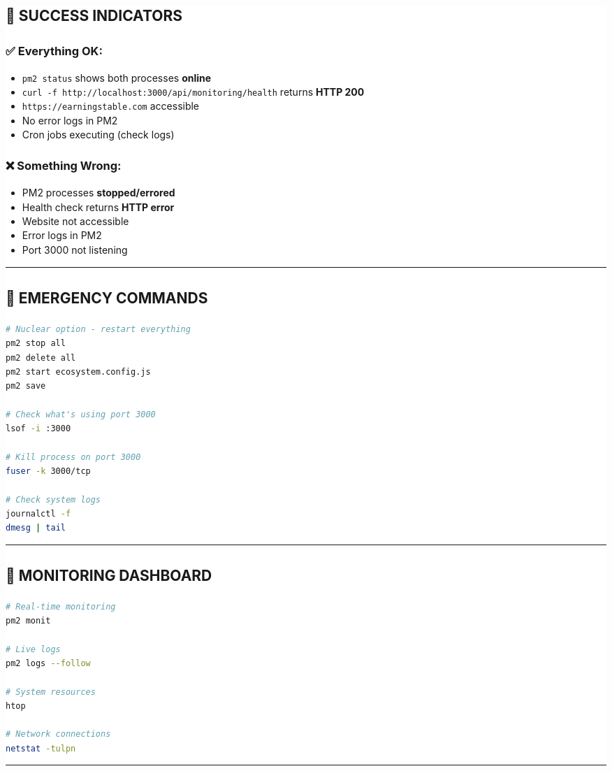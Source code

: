 
## 🎯 **SUCCESS INDICATORS**

### ✅ **Everything OK:**

- `pm2 status` shows both processes **online**
- `curl -f http://localhost:3000/api/monitoring/health` returns **HTTP 200**
- `https://earningstable.com` accessible
- No error logs in PM2
- Cron jobs executing (check logs)

### ❌ **Something Wrong:**

- PM2 processes **stopped/errored**
- Health check returns **HTTP error**
- Website not accessible
- Error logs in PM2
- Port 3000 not listening

---

## 🔄 **EMERGENCY COMMANDS**

```bash
# Nuclear option - restart everything
pm2 stop all
pm2 delete all
pm2 start ecosystem.config.js
pm2 save

# Check what's using port 3000
lsof -i :3000

# Kill process on port 3000
fuser -k 3000/tcp

# Check system logs
journalctl -f
dmesg | tail
```

---

## 📱 **MONITORING DASHBOARD**

```bash
# Real-time monitoring
pm2 monit

# Live logs
pm2 logs --follow

# System resources
htop

# Network connections
netstat -tulpn
```

---